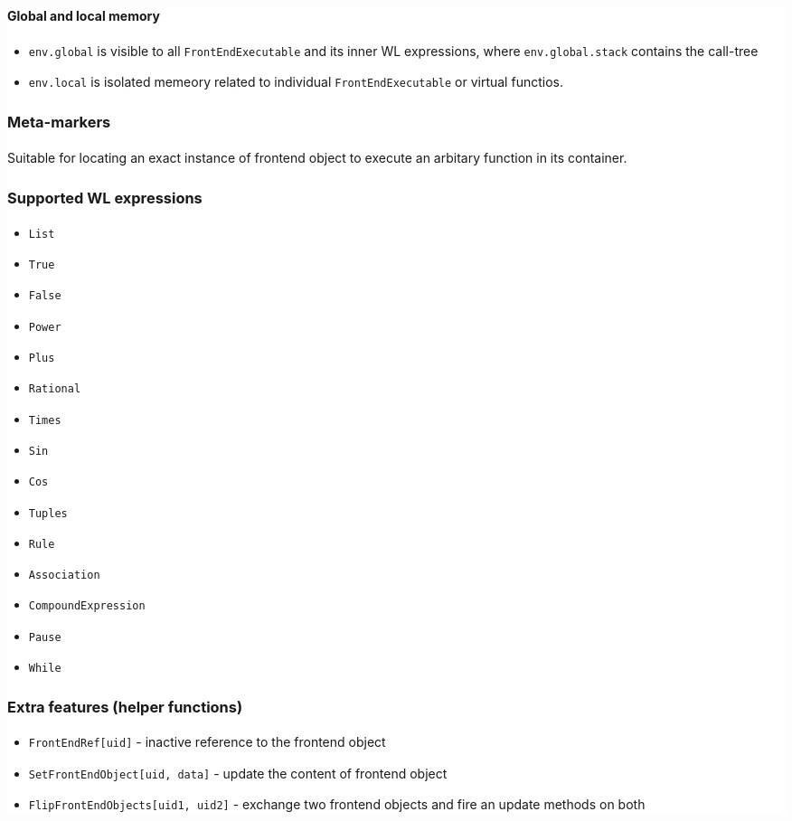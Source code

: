   
  

#### Global and local memory

  

- `env.global` is visible to all `FrontEndExecutable` and its inner WL expressions, where `env.global.stack` contains the call-tree

- `env.local` is isolated memeory related to individual `FrontEndExecutable` or virtual functios.

  

### Meta-markers

Suitable for locating an exact instance of frontend object to execute an arbitary function in its container.

  

### Supported WL expressions

  

- `List`

- `True`

- `False`

- `Power`

- `Plus`

- `Rational`

- `Times`

- `Sin`

- `Cos`

- `Tuples`

- `Rule`

- `Association`

- `CompoundExpression`

- `Pause`

- `While`

  

### Extra features (helper functions)

- `FrontEndRef[uid]` - inactive reference to the frontend object

- `SetFrontEndObject[uid, data]` - update the content of frontend object

- `FlipFrontEndObjects[uid1, uid2]` - exchange two frontend objects and fire an update methods on both
